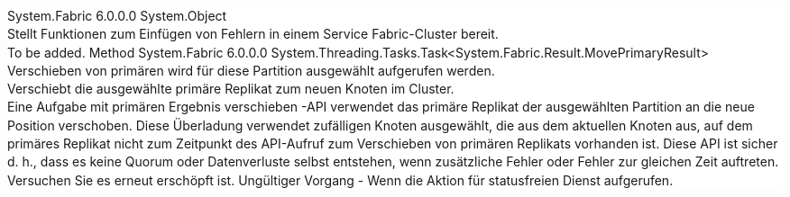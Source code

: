 <Type Name="FabricClient+FaultManagementClient" FullName="System.Fabric.FabricClient+FaultManagementClient">
  <TypeSignature Language="C#" Value="public sealed class FabricClient.FaultManagementClient" />
  <TypeSignature Language="ILAsm" Value=".class nested public auto ansi sealed beforefieldinit FabricClient/FaultManagementClient extends System.Object" />
  <TypeSignature Language="DocId" Value="T:System.Fabric.FabricClient.FaultManagementClient" />
  <TypeSignature Language="VB.NET" Value="Public NotInheritable Class FabricClient.FaultManagementClient" />
  <TypeSignature Language="F#" Value="type FabricClient.FaultManagementClient = class" />
  <AssemblyInfo>
    <AssemblyName>System.Fabric</AssemblyName>
    <AssemblyVersion>6.0.0.0</AssemblyVersion>
  </AssemblyInfo>
  <Base>
    <BaseTypeName>System.Object</BaseTypeName>
  </Base>
  <Interfaces />
  <Docs>
    <summary>
      <para>Stellt Funktionen zum Einfügen von Fehlern in einem Service Fabric-Cluster bereit.</para>
    </summary>
    <remarks>To be added.</remarks>
  </Docs>
  <Members>
    <Member MemberName="MovePrimaryAsync">
      <MemberSignature Language="C#" Value="public System.Threading.Tasks.Task&lt;System.Fabric.Result.MovePrimaryResult&gt; MovePrimaryAsync (System.Fabric.PartitionSelector partitionSelector);" />
      <MemberSignature Language="ILAsm" Value=".method public hidebysig instance class System.Threading.Tasks.Task`1&lt;class System.Fabric.Result.MovePrimaryResult&gt; MovePrimaryAsync(class System.Fabric.PartitionSelector partitionSelector) cil managed" />
      <MemberSignature Language="DocId" Value="M:System.Fabric.FabricClient.FaultManagementClient.MovePrimaryAsync(System.Fabric.PartitionSelector)" />
      <MemberSignature Language="F#" Value="member this.MovePrimaryAsync : System.Fabric.PartitionSelector -&gt; System.Threading.Tasks.Task&lt;System.Fabric.Result.MovePrimaryResult&gt;" Usage="faultManagementClient.MovePrimaryAsync partitionSelector" />
      <MemberType>Method</MemberType>
      <AssemblyInfo>
        <AssemblyName>System.Fabric</AssemblyName>
        <AssemblyVersion>6.0.0.0</AssemblyVersion>
      </AssemblyInfo>
      <ReturnValue>
        <ReturnType>System.Threading.Tasks.Task&lt;System.Fabric.Result.MovePrimaryResult&gt;</ReturnType>
      </ReturnValue>
      <Parameters>
        <Parameter Name="partitionSelector" Type="System.Fabric.PartitionSelector" />
      </Parameters>
      <Docs>
        <param name="partitionSelector">Verschieben von primären wird für diese Partition ausgewählt aufgerufen werden.</param>
        <summary>
            Verschiebt die ausgewählte primäre Replikat zum neuen Knoten im Cluster.
            </summary>
        <returns>Eine Aufgabe mit primären Ergebnis verschieben</returns>
        <remarks>
            -API verwendet das primäre Replikat der ausgewählten Partition an die neue Position verschoben.
            Diese Überladung verwendet zufälligen Knoten ausgewählt, die aus dem aktuellen Knoten aus, auf dem primäres Replikat nicht zum Zeitpunkt des API-Aufruf zum Verschieben von primären Replikats vorhanden ist.
            Diese API ist sicher d. h., dass es keine Quorum oder Datenverluste selbst entstehen, wenn zusätzliche Fehler oder Fehler zur gleichen Zeit auftreten.
            </remarks>
        <exception cref="T:System.TimeoutException">Versuchen Sie es erneut erschöpft ist.</exception>
        <exception cref="T:System.InvalidOperationException">Ungültiger Vorgang
            - Wenn die Aktion für statusfreien Dienst aufgerufen.